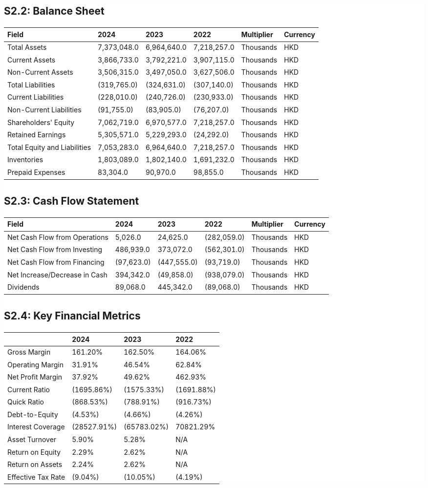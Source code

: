 
## S2.2: Balance Sheet

| Field | 2024 | 2023 | 2022 | Multiplier | Currency |
| :---- | :---- | :---- | :---- | :---- | :---- |
| Total Assets | 7,373,048.0 | 6,964,640.0 | 7,218,257.0 | Thousands | HKD |
| Current Assets | 3,866,733.0 | 3,792,221.0 | 3,907,115.0 | Thousands | HKD |
| Non-Current Assets | 3,506,315.0 | 3,497,050.0 | 3,627,506.0 | Thousands | HKD |
| Total Liabilities | (319,765.0) | (324,631.0) | (307,140.0) | Thousands | HKD |
| Current Liabilities | (228,010.0) | (240,726.0) | (230,933.0) | Thousands | HKD |
| Non-Current Liabilities | (91,755.0) | (83,905.0) | (76,207.0) | Thousands | HKD |
| Shareholders' Equity | 7,062,719.0 | 6,970,577.0 | 7,218,257.0 | Thousands | HKD |
| Retained Earnings | 5,305,571.0 | 5,229,293.0 | (24,292.0) | Thousands | HKD |
| Total Equity and Liabilities | 7,053,283.0 | 6,964,640.0 | 7,218,257.0 | Thousands | HKD |
| Inventories | 1,803,089.0 | 1,802,140.0 | 1,691,232.0 | Thousands | HKD |
| Prepaid Expenses | 83,304.0 | 90,970.0 | 98,855.0 | Thousands | HKD |


## S2.3: Cash Flow Statement

| Field | 2024 | 2023 | 2022 | Multiplier | Currency |
| :---- | :---- | :---- | :---- | :---- | :---- |
| Net Cash Flow from Operations | 5,026.0 | 24,625.0 | (282,059.0) | Thousands | HKD |
| Net Cash Flow from Investing | 486,939.0 | 373,072.0 | (562,301.0) | Thousands | HKD |
| Net Cash Flow from Financing | (97,623.0) | (447,555.0) | (93,719.0) | Thousands | HKD |
| Net Increase/Decrease in Cash | 394,342.0 | (49,858.0) | (938,079.0) | Thousands | HKD |
| Dividends | 89,068.0 | 445,342.0 | (89,068.0) | Thousands | HKD |


## S2.4: Key Financial Metrics

|       | 2024 | 2023 | 2022 |
| :---- | :---- | :---- | :---- |
| Gross Margin | 161.20% | 162.50% | 164.06% |
| Operating Margin | 31.91% | 46.54% | 62.84% |
| Net Profit Margin | 37.92% | 49.62% | 462.93% |
| Current Ratio | (1695.86%) | (1575.33%) | (1691.88%) |
| Quick Ratio | (868.53%) | (788.91%) | (916.73%) |
| Debt-to-Equity | (4.53%) | (4.66%) | (4.26%) |
| Interest Coverage | (28527.91%) | (65783.02%) | 70821.29% |
| Asset Turnover | 5.90% | 5.28% | N/A |
| Return on Equity | 2.29% | 2.62% | N/A |
| Return on Assets | 2.24% | 2.62% | N/A |
| Effective Tax Rate | (9.04%) | (10.05%) | (4.19%) | 